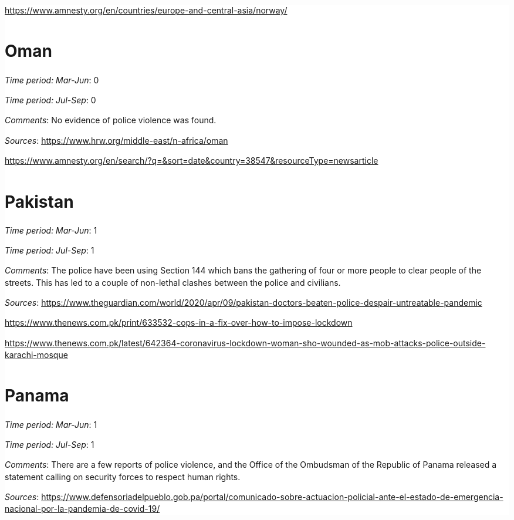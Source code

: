 https://www.amnesty.org/en/countries/europe-and-central-asia/norway/



# Oman 
*Time period: Mar-Jun*: 0

 
*Time period: Jul-Sep*: 0

 

*Comments*:
 No evidence of police violence was found. 

*Sources*:
 https://www.hrw.org/middle-east/n-africa/oman

https://www.amnesty.org/en/search/?q=&sort=date&country=38547&resourceType=newsarticle



# Pakistan 
*Time period: Mar-Jun*: 1

 
*Time period: Jul-Sep*: 1

 

*Comments*:
 The police have been using Section 144 which bans the gathering of four or more people to clear people of the streets. This has led to a couple of  non-lethal clashes between the police and civilians. 

*Sources*:
 https://www.theguardian.com/world/2020/apr/09/pakistan-doctors-beaten-police-despair-untreatable-pandemic

https://www.thenews.com.pk/print/633532-cops-in-a-fix-over-how-to-impose-lockdown

https://www.thenews.com.pk/latest/642364-coronavirus-lockdown-woman-sho-wounded-as-mob-attacks-police-outside-karachi-mosque



# Panama 
*Time period: Mar-Jun*: 1

 
*Time period: Jul-Sep*: 1

 

*Comments*:
 There are a few reports of police violence, and the Office of the Ombudsman of the Republic of Panama released a statement calling on security forces to respect human rights. 

*Sources*:
 https://www.defensoriadelpueblo.gob.pa/portal/comunicado-sobre-actuacion-policial-ante-el-estado-de-emergencia-nacional-por-la-pandemia-de-covid-19/
